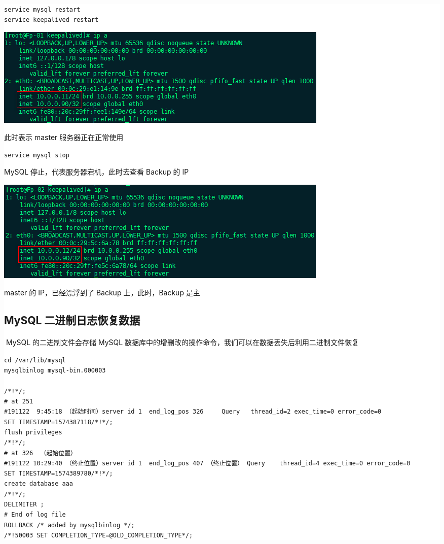 ```shell
service mysql restart
service keepalived restart
```

![1572590284918](./assets/1572590284918.png)

此时表示 master 服务器正在正常使用

```
service mysql stop
```

MySQL 停止，代表服务器宕机，此时去查看 Backup 的 IP

![1572590876150](./assets/1572590876150.png)

master 的 IP，已经漂浮到了 Backup 上，此时，Backup 是主



## MySQL 二进制日志恢复数据

​	MySQL 的二进制文件会存储 MySQL 数据库中的增删改的操作命令，我们可以在数据丢失后利用二进制文件恢复

```mysql
cd /var/lib/mysql
mysqlbinlog mysql-bin.000003

/*!*/;
# at 251
#191122  9:45:18 （起始时间）server id 1  end_log_pos 326 	Query	thread_id=2	exec_time=0	error_code=0
SET TIMESTAMP=1574387118/*!*/;
flush privileges
/*!*/;
# at 326  （起始位置）
#191122 10:29:40 （终止位置）server id 1  end_log_pos 407 （终止位置） Query	thread_id=4	exec_time=0	error_code=0
SET TIMESTAMP=1574389780/*!*/;
create database aaa
/*!*/;
DELIMITER ;
# End of log file
ROLLBACK /* added by mysqlbinlog */;
/*!50003 SET COMPLETION_TYPE=@OLD_COMPLETION_TYPE*/;
```
